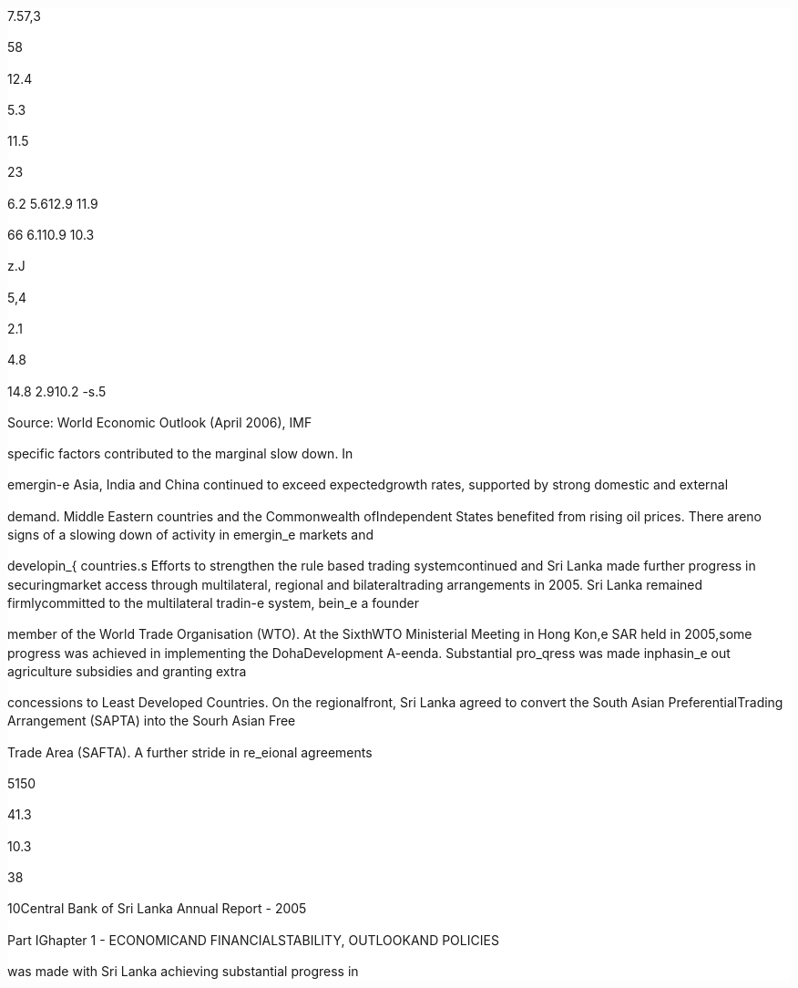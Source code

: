7.57,3

58

12.4

5.3

11.5

23

6.2 5.612.9 11.9

66 6.110.9 10.3

z.J

5,4

2.1

4.8

14.8 2.910.2 -s.5

Source: World Economic Outlook (April 2006), IMF

specific factors contributed to the marginal slow down. In

emergin-e Asia, India and China continued to exceed expectedgrowth rates, supported by strong domestic and external

demand. Middle Eastern countries and the Commonwealth ofIndependent States benefited from rising oil prices. There areno signs of a slowing down of activity in emergin_e markets and

developin_{ countries.s Efforts to strengthen the rule based trading systemcontinued and Sri Lanka made further progress in securingmarket access through multilateral, regional and bilateraltrading arrangements in 2005. Sri Lanka remained firmlycommitted to the multilateral tradin-e system, bein_e a founder

member of the World Trade Organisation (WTO). At the SixthWTO Ministerial Meeting in Hong Kon,e SAR held in 2005,some progress was achieved in implementing the DohaDevelopment A-eenda. Substantial pro_qress was made inphasin_e out agriculture subsidies and granting extra

concessions to Least Developed Countries. On the regionalfront, Sri Lanka agreed to convert the South Asian PreferentialTrading Arrangement (SAPTA) into the Sourh Asian Free

Trade Area (SAFTA). A further stride in re_eional agreements

5150

41.3

10.3

38

10Central Bank of Sri Lanka Annual Report - 2005

Part IGhapter 1 - ECONOMICAND FINANCIALSTABILITY, OUTLOOKAND POLICIES

was made with Sri Lanka achieving substantial progress in
